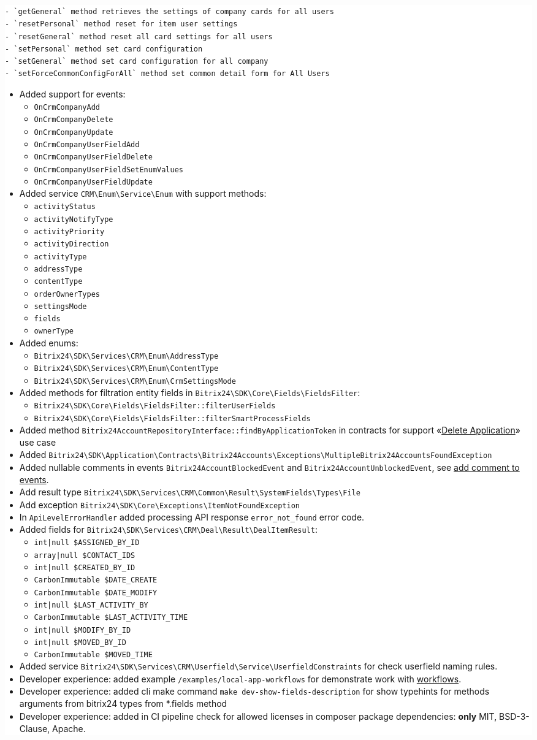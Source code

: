     - `getGeneral` method retrieves the settings of company cards for all users
    - `resetPersonal` method reset for item user settings
    - `resetGeneral` method reset all card settings for all users
    - `setPersonal` method set card configuration
    - `setGeneral` method set card configuration for all company
    - `setForceCommonConfigForAll` method set common detail form for All Users
- Added support for events:
    - `OnCrmCompanyAdd`
    - `OnCrmCompanyDelete`
    - `OnCrmCompanyUpdate`
    - `OnCrmCompanyUserFieldAdd`
    - `OnCrmCompanyUserFieldDelete`
    - `OnCrmCompanyUserFieldSetEnumValues`
    - `OnCrmCompanyUserFieldUpdate`
- Added service `CRM\Enum\Service\Enum` with support methods:
    - `activityStatus`
    - `activityNotifyType`
    - `activityPriority`
    - `activityDirection`
    - `activityType`
    - `addressType`
    - `contentType`
    - `orderOwnerTypes`
    - `settingsMode`
    - `fields`
    - `ownerType`
- Added enums:
    - `Bitrix24\SDK\Services\CRM\Enum\AddressType`
    - `Bitrix24\SDK\Services\CRM\Enum\ContentType`
    - `Bitrix24\SDK\Services\CRM\Enum\CrmSettingsMode`
- Added methods for filtration entity fields in `Bitrix24\SDK\Core\Fields\FieldsFilter`:
    - `Bitrix24\SDK\Core\Fields\FieldsFilter::filterUserFields`
    - `Bitrix24\SDK\Core\Fields\FieldsFilter::filterSmartProcessFields`
- Added method `Bitrix24AccountRepositoryInterface::findByApplicationToken` in contracts for
  support «[Delete Application](https://github.com/bitrix24/b24phpsdk/issues/62)» use case
- Added `Bitrix24\SDK\Application\Contracts\Bitrix24Accounts\Exceptions\MultipleBitrix24AccountsFoundException`
- Added nullable comments in events `Bitrix24AccountBlockedEvent` and `Bitrix24AccountUnblockedEvent`,
  see [add comment to events](https://github.com/bitrix24/b24phpsdk/issues/79).
- Add result type `Bitrix24\SDK\Services\CRM\Common\Result\SystemFields\Types\File`
- Add exception `Bitrix24\SDK\Core\Exceptions\ItemNotFoundException`
- In `ApiLevelErrorHandler` added processing API response `error_not_found` error code.
- Added fields for `Bitrix24\SDK\Services\CRM\Deal\Result\DealItemResult`:
    - `int|null $ASSIGNED_BY_ID`
    - `array|null $CONTACT_IDS`
    - `int|null $CREATED_BY_ID`
    - `CarbonImmutable $DATE_CREATE`
    - `CarbonImmutable $DATE_MODIFY`
    - `int|null $LAST_ACTIVITY_BY`
    - `CarbonImmutable $LAST_ACTIVITY_TIME`
    - `int|null $MODIFY_BY_ID`
    - `int|null $MOVED_BY_ID`
    - `CarbonImmutable $MOVED_TIME`
- Added service `Bitrix24\SDK\Services\CRM\Userfield\Service\UserfieldConstraints` for check userfield naming rules.
- Developer experience: added example `/examples/local-app-workflows` for demonstrate work
  with [workflows](https://apidocs.bitrix24.com/api-reference/bizproc/index.html).
- Developer experience: added cli make command `make dev-show-fields-description` for show typehints for methods
  arguments from bitrix24 types from *.fields method
- Developer experience: added in CI pipeline check for allowed licenses in composer package dependencies: **only** MIT,
  BSD-3-Clause, Apache.